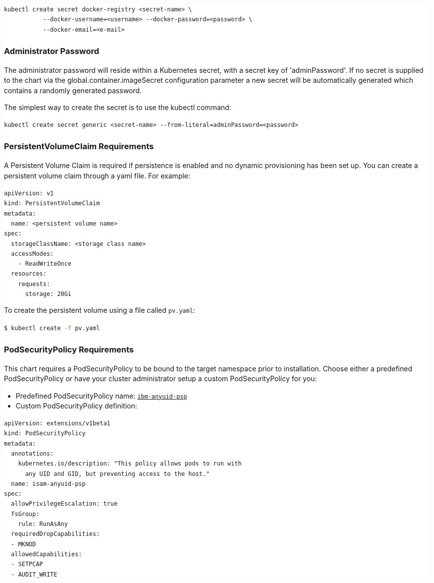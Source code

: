    ```
   kubectl create secret docker-registry <secret-name> \
              --docker-username=<username> --docker-password=<password> \
              --docker-email=<e-mail>
   ```

### Administrator Password
The administrator password will reside within a Kubernetes secret, with a secret key of 'adminPassword'.  If no secret is supplied to the chart via the global.container.imageSecret configuration parameter a new secret will be automatically generated which contains a randomly generated password.

The simplest way to create the secret is to use the kubectl command:

```
kubectl create secret generic <secret-name> --from-literal=adminPassword=<password>
```

### PersistentVolumeClaim Requirements

A Persistent Volume Claim is required if persistence is enabled and no dynamic provisioning has been set up. You can create a persistent volume claim through a yaml file. For example:

```
apiVersion: v1
kind: PersistentVolumeClaim
metadata:
  name: <persistent volume name>
spec:
  storageClassName: <storage class name>
  accessModes:
    - ReadWriteOnce
  resources:
    requests:
      storage: 20Gi
```



To create the persistent volume using a file called `pv.yaml`:

```bash
$ kubectl create -f pv.yaml
```

### PodSecurityPolicy Requirements

This chart requires a PodSecurityPolicy to be bound to the target namespace prior to installation.  Choose either a predefined PodSecurityPolicy or have your cluster administrator setup a custom PodSecurityPolicy for you:

* Predefined PodSecurityPolicy name: [`ibm-anyuid-psp`](https://ibm.biz/cpkspec-psp)
* Custom PodSecurityPolicy definition:

```
apiVersion: extensions/v1beta1
kind: PodSecurityPolicy
metadata:
  annotations:
    kubernetes.io/description: "This policy allows pods to run with
      any UID and GID, but preventing access to the host."
  name: isam-anyuid-psp
spec:
  allowPrivilegeEscalation: true
  fsGroup:
    rule: RunAsAny
  requiredDropCapabilities:
  - MKNOD
  allowedCapabilities:
  - SETPCAP
  - AUDIT_WRITE
```